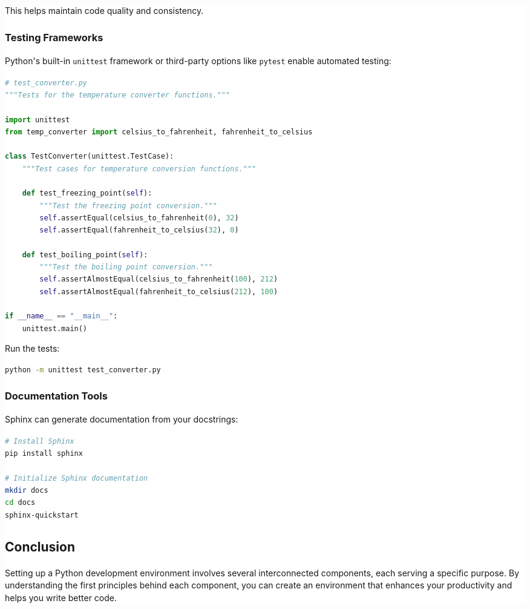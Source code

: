 This helps maintain code quality and consistency.

### Testing Frameworks

Python's built-in `unittest` framework or third-party options like `pytest` enable automated testing:

```python
# test_converter.py
"""Tests for the temperature converter functions."""

import unittest
from temp_converter import celsius_to_fahrenheit, fahrenheit_to_celsius

class TestConverter(unittest.TestCase):
    """Test cases for temperature conversion functions."""
  
    def test_freezing_point(self):
        """Test the freezing point conversion."""
        self.assertEqual(celsius_to_fahrenheit(0), 32)
        self.assertEqual(fahrenheit_to_celsius(32), 0)
  
    def test_boiling_point(self):
        """Test the boiling point conversion."""
        self.assertAlmostEqual(celsius_to_fahrenheit(100), 212)
        self.assertAlmostEqual(fahrenheit_to_celsius(212), 100)

if __name__ == "__main__":
    unittest.main()
```

Run the tests:

```bash
python -m unittest test_converter.py
```

### Documentation Tools

Sphinx can generate documentation from your docstrings:

```bash
# Install Sphinx
pip install sphinx

# Initialize Sphinx documentation
mkdir docs
cd docs
sphinx-quickstart
```

## Conclusion

Setting up a Python development environment involves several interconnected components, each serving a specific purpose. By understanding the first principles behind each component, you can create an environment that enhances your productivity and helps you write better code.
